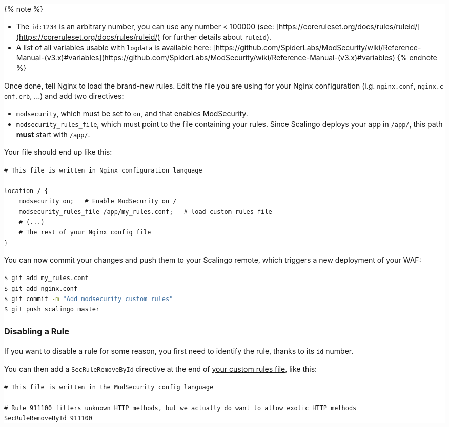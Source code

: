 
{% note %}
- The `id:1234` is an arbitrary number, you can use any number < 100000 (see:
  [https://coreruleset.org/docs/rules/ruleid/](https://coreruleset.org/docs/rules/ruleid/) for further details about `ruleid`).
- A list of all variables usable with `logdata` is available here:
  [https://github.com/SpiderLabs/ModSecurity/wiki/Reference-Manual-(v3.x)#variables](https://github.com/SpiderLabs/ModSecurity/wiki/Reference-Manual-(v3.x)#variables)
{% endnote %}

Once done, tell Nginx to load the brand-new rules. Edit the file you are using
for your Nginx configuration (i.g. `nginx.conf`, `nginx.conf.erb`, ...) and add
two directives:

- `modsecurity`, which must be set to `on`, and that enables ModSecurity.
- `modsecurity_rules_file`, which must point to the file containing your rules.
  Since Scalingo deploys your app in `/app/`, this path **must** start with
  `/app/`.

Your file should end up like this:

```
# This file is written in Nginx configuration language

location / {
    modsecurity on;   # Enable ModSecurity on /
    modsecurity_rules_file /app/my_rules.conf;   # load custom rules file
    # (...)
    # The rest of your Nginx config file
}
```

You can now commit your changes and push them to your Scalingo remote, which
triggers a new deployment of your WAF:

```bash
$ git add my_rules.conf
$ git add nginx.conf
$ git commit -m "Add modsecurity custom rules"
$ git push scalingo master
```

### Disabling a Rule

If you want to disable a rule for some reason, you first need to identify the
rule, thanks to its `id` number.

You can then add a `SecRuleRemoveById` directive at the end of
[your custom rules file](#adding-a-custom-rule), like this:

```
# This file is written in the ModSecurity config language

# Rule 911100 filters unknown HTTP methods, but we actually do want to allow exotic HTTP methods
SecRuleRemoveById 911100
```
